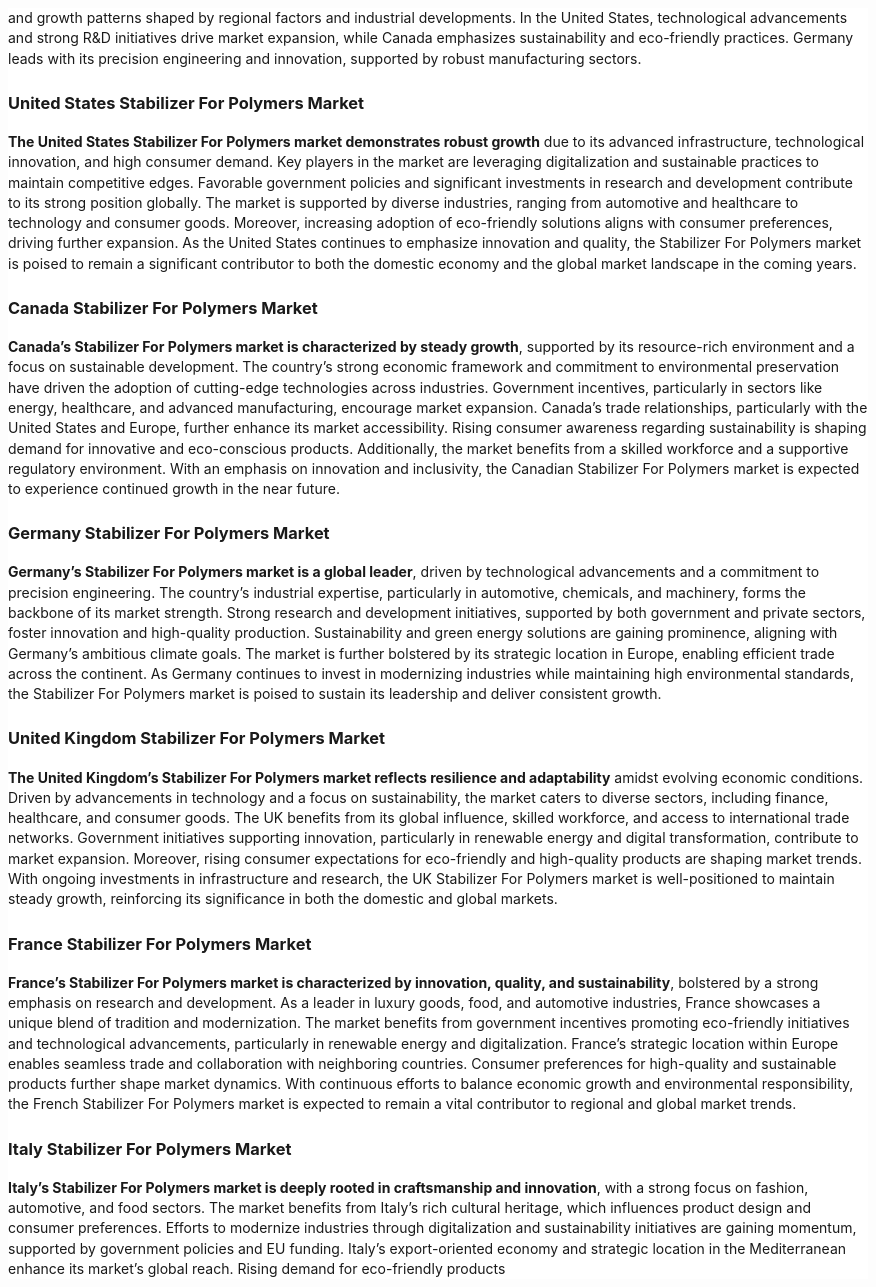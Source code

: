 and growth patterns shaped by regional factors and industrial developments. In the United States, technological advancements and strong R&amp;D initiatives drive market expansion, while Canada emphasizes sustainability and eco-friendly practices. Germany leads with its precision engineering and innovation, supported by robust manufacturing sectors.</span></em></p></blockquote><h3><strong>United States Stabilizer For Polymers Market</strong></h3><p><strong>The United States Stabilizer For Polymers market demonstrates robust growth</strong> due to its advanced infrastructure, technological innovation, and high consumer demand. Key players in the market are leveraging digitalization and sustainable practices to maintain competitive edges. Favorable government policies and significant investments in research and development contribute to its strong position globally. The market is supported by diverse industries, ranging from automotive and healthcare to technology and consumer goods. Moreover, increasing adoption of eco-friendly solutions aligns with consumer preferences, driving further expansion. As the United States continues to emphasize innovation and quality, the Stabilizer For Polymers market is poised to remain a significant contributor to both the domestic economy and the global market landscape in the coming years.</p><h3><strong>Canada Stabilizer For Polymers Market</strong></h3><p><strong>Canada&rsquo;s Stabilizer For Polymers market is characterized by steady growth</strong>, supported by its resource-rich environment and a focus on sustainable development. The country&rsquo;s strong economic framework and commitment to environmental preservation have driven the adoption of cutting-edge technologies across industries. Government incentives, particularly in sectors like energy, healthcare, and advanced manufacturing, encourage market expansion. Canada&rsquo;s trade relationships, particularly with the United States and Europe, further enhance its market accessibility. Rising consumer awareness regarding sustainability is shaping demand for innovative and eco-conscious products. Additionally, the market benefits from a skilled workforce and a supportive regulatory environment. With an emphasis on innovation and inclusivity, the Canadian Stabilizer For Polymers market is expected to experience continued growth in the near future.</p><h3><strong>Germany Stabilizer For Polymers Market</strong></h3><p><strong>Germany&rsquo;s Stabilizer For Polymers market is a global leader</strong>, driven by technological advancements and a commitment to precision engineering. The country&rsquo;s industrial expertise, particularly in automotive, chemicals, and machinery, forms the backbone of its market strength. Strong research and development initiatives, supported by both government and private sectors, foster innovation and high-quality production. Sustainability and green energy solutions are gaining prominence, aligning with Germany&rsquo;s ambitious climate goals. The market is further bolstered by its strategic location in Europe, enabling efficient trade across the continent. As Germany continues to invest in modernizing industries while maintaining high environmental standards, the Stabilizer For Polymers market is poised to sustain its leadership and deliver consistent growth.</p><h3><strong>United Kingdom Stabilizer For Polymers Market</strong></h3><p><strong>The United Kingdom&rsquo;s Stabilizer For Polymers market reflects resilience and adaptability</strong> amidst evolving economic conditions. Driven by advancements in technology and a focus on sustainability, the market caters to diverse sectors, including finance, healthcare, and consumer goods. The UK benefits from its global influence, skilled workforce, and access to international trade networks. Government initiatives supporting innovation, particularly in renewable energy and digital transformation, contribute to market expansion. Moreover, rising consumer expectations for eco-friendly and high-quality products are shaping market trends. With ongoing investments in infrastructure and research, the UK Stabilizer For Polymers market is well-positioned to maintain steady growth, reinforcing its significance in both the domestic and global markets.</p><h3><strong>France Stabilizer For Polymers Market</strong></h3><p><strong>France&rsquo;s Stabilizer For Polymers market is characterized by innovation, quality, and sustainability</strong>, bolstered by a strong emphasis on research and development. As a leader in luxury goods, food, and automotive industries, France showcases a unique blend of tradition and modernization. The market benefits from government incentives promoting eco-friendly initiatives and technological advancements, particularly in renewable energy and digitalization. France&rsquo;s strategic location within Europe enables seamless trade and collaboration with neighboring countries. Consumer preferences for high-quality and sustainable products further shape market dynamics. With continuous efforts to balance economic growth and environmental responsibility, the French Stabilizer For Polymers market is expected to remain a vital contributor to regional and global market trends.</p><h3><strong>Italy Stabilizer For Polymers Market</strong></h3><p><strong>Italy&rsquo;s Stabilizer For Polymers market is deeply rooted in craftsmanship and innovation</strong>, with a strong focus on fashion, automotive, and food sectors. The market benefits from Italy&rsquo;s rich cultural heritage, which influences product design and consumer preferences. Efforts to modernize industries through digitalization and sustainability initiatives are gaining momentum, supported by government policies and EU funding. Italy&rsquo;s export-oriented economy and strategic location in the Mediterranean enhance its market&rsquo;s global reach. Rising demand for eco-friendly products
